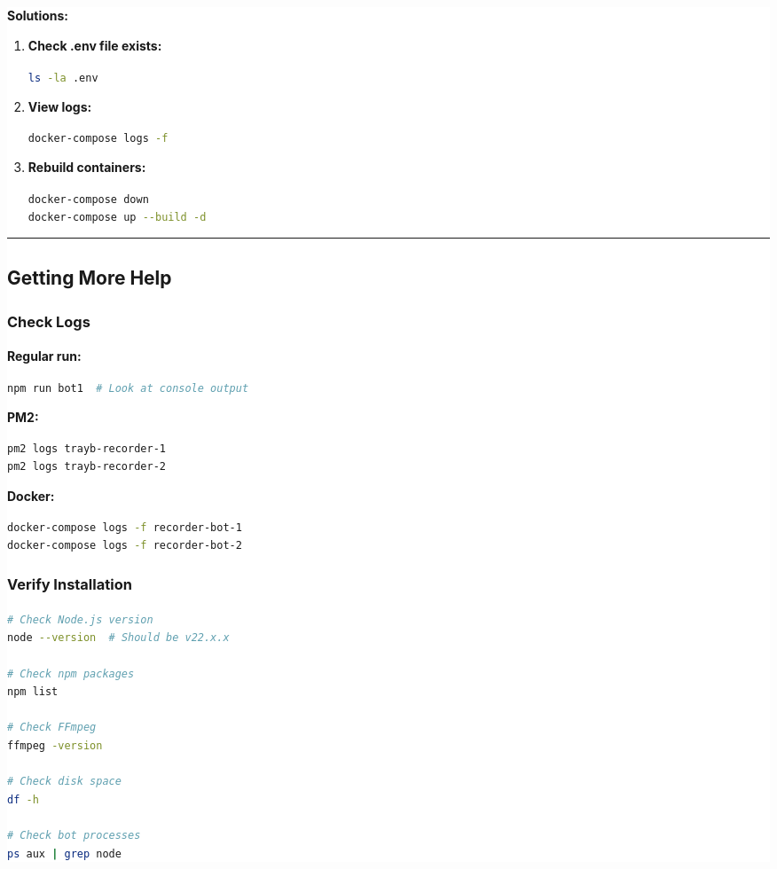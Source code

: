 **Solutions:**

1. **Check .env file exists:**
   ```bash
   ls -la .env
   ```

2. **View logs:**
   ```bash
   docker-compose logs -f
   ```

3. **Rebuild containers:**
   ```bash
   docker-compose down
   docker-compose up --build -d
   ```

---

## Getting More Help

### Check Logs

**Regular run:**
```bash
npm run bot1  # Look at console output
```

**PM2:**
```bash
pm2 logs trayb-recorder-1
pm2 logs trayb-recorder-2
```

**Docker:**
```bash
docker-compose logs -f recorder-bot-1
docker-compose logs -f recorder-bot-2
```

### Verify Installation

```bash
# Check Node.js version
node --version  # Should be v22.x.x

# Check npm packages
npm list

# Check FFmpeg
ffmpeg -version

# Check disk space
df -h

# Check bot processes
ps aux | grep node
```
